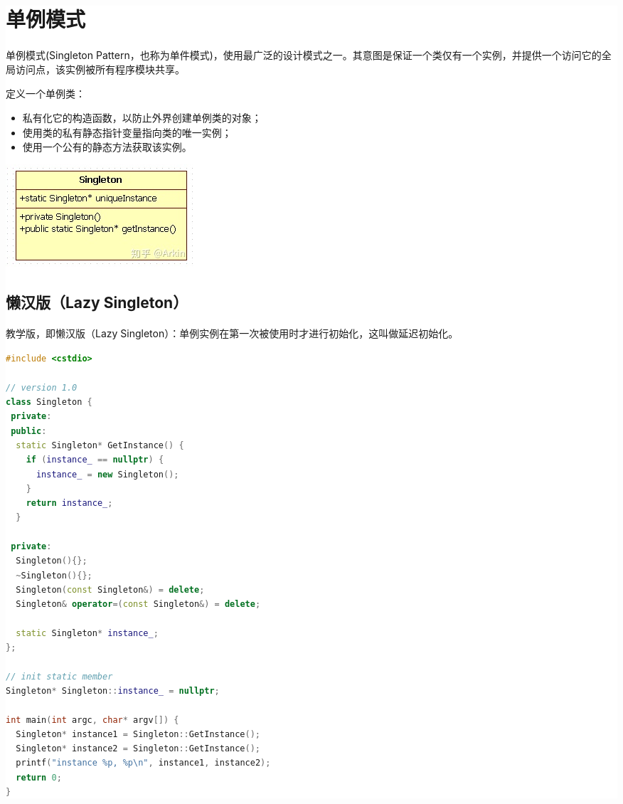 # 单例模式

单例模式(Singleton Pattern，也称为单件模式)，使用最广泛的设计模式之一。其意图是保证一个类仅有一个实例，并提供一个访问它的全局访问点，该实例被所有程序模块共享。

定义一个单例类：

- 私有化它的构造函数，以防止外界创建单例类的对象；
- 使用类的私有静态指针变量指向类的唯一实例；
- 使用一个公有的静态方法获取该实例。

![singleton](images/singleton.jpeg)

## 懒汉版（Lazy Singleton）

教学版，即懒汉版（Lazy Singleton）：单例实例在第一次被使用时才进行初始化，这叫做延迟初始化。

```cpp
#include <cstdio>

// version 1.0
class Singleton {
 private:
 public:
  static Singleton* GetInstance() {
    if (instance_ == nullptr) {
      instance_ = new Singleton();
    }
    return instance_;
  }

 private:
  Singleton(){};
  ~Singleton(){};
  Singleton(const Singleton&) = delete;
  Singleton& operator=(const Singleton&) = delete;

  static Singleton* instance_;
};

// init static member
Singleton* Singleton::instance_ = nullptr;

int main(int argc, char* argv[]) {
  Singleton* instance1 = Singleton::GetInstance();
  Singleton* instance2 = Singleton::GetInstance();
  printf("instance %p, %p\n", instance1, instance2);
  return 0;
}
```
